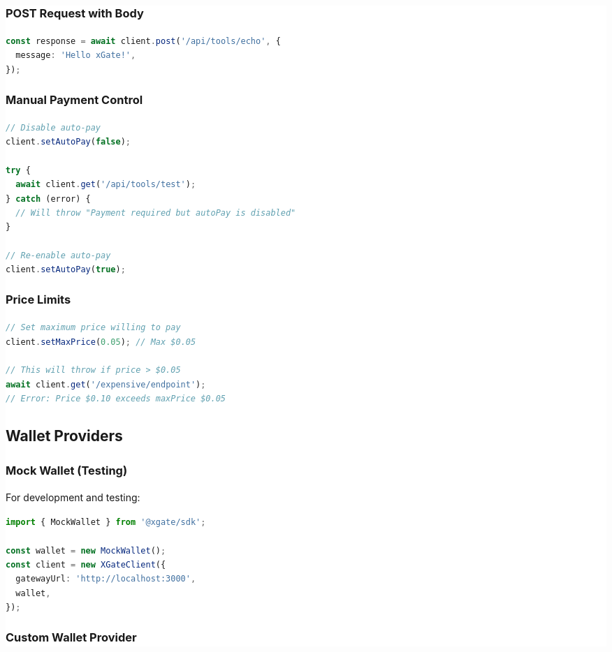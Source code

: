 ### POST Request with Body

```typescript
const response = await client.post('/api/tools/echo', {
  message: 'Hello xGate!',
});
```

### Manual Payment Control

```typescript
// Disable auto-pay
client.setAutoPay(false);

try {
  await client.get('/api/tools/test');
} catch (error) {
  // Will throw "Payment required but autoPay is disabled"
}

// Re-enable auto-pay
client.setAutoPay(true);
```

### Price Limits

```typescript
// Set maximum price willing to pay
client.setMaxPrice(0.05); // Max $0.05

// This will throw if price > $0.05
await client.get('/expensive/endpoint');
// Error: Price $0.10 exceeds maxPrice $0.05
```

## Wallet Providers

### Mock Wallet (Testing)

For development and testing:

```typescript
import { MockWallet } from '@xgate/sdk';

const wallet = new MockWallet();
const client = new XGateClient({
  gatewayUrl: 'http://localhost:3000',
  wallet,
});
```

### Custom Wallet Provider
